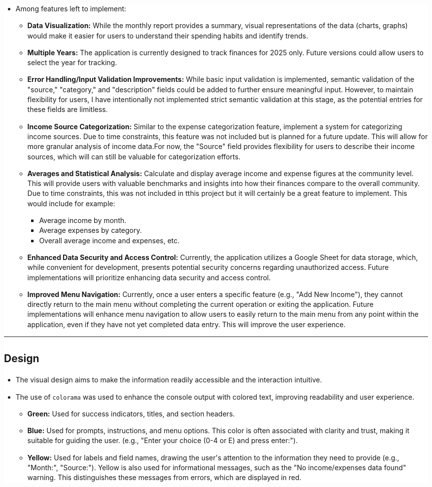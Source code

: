+ Among features left to implement:

  +   **Data Visualization:** While the monthly report provides a summary, visual representations of the data (charts, graphs) would make it easier for users to understand their spending habits and identify trends.

  +   **Multiple Years:** The application is currently designed to track finances for 2025 only. Future versions could allow users to select the year for tracking.

  +   **Error Handling/Input Validation Improvements:** While basic input validation is implemented, semantic validation of the "source," "category," and "description" fields could be added to further ensure meaningful input. However, to maintain flexibility for users, I have intentionally not implemented strict semantic validation at this stage, as the potential entries for these fields are limitless.

  + **Income Source Categorization:**  Similar to the expense categorization feature, implement a system for categorizing income sources. Due to time constraints, this feature was not included but is planned for a future update. This will allow for more granular analysis of income data.For now, the "Source" field provides flexibility for users to describe their income sources, which will can still be valuable for categorization efforts.

  + **Averages and Statistical Analysis:**  Calculate and display average income and expense figures at the community level. This will provide users with valuable benchmarks and insights into how their finances compare to the overall community.  Due to time constraints, this was not included in tthis project but it will certainly be a great feature to implement. This would include for example:
    * Average income by month.
    * Average expenses by category.
    * Overall average income and expenses, etc.

  + **Enhanced Data Security and Access Control:**  Currently, the application utilizes a Google Sheet for data storage, which, while convenient for development, presents potential security concerns regarding unauthorized access. Future implementations will prioritize enhancing data security and access control.
  
  + **Improved Menu Navigation:**  Currently, once a user enters a specific feature (e.g., "Add New Income"), they cannot directly return to the main menu without completing the current operation or exiting the application. Future implementations will enhance menu navigation to allow users to easily return to the main menu from any point within the application, even if they have not yet completed data entry.  This will improve the user experience.

---
## Design

+ The visual design aims to make the information readily accessible and the interaction intuitive.

+ The use of `colorama` was used to enhance the console output with colored text, improving readability and user experience.

  *   **Green:**  Used for success indicators, titles, and section headers.

  *   **Blue:** Used for prompts, instructions, and menu options. This color is often associated with clarity and trust, making it suitable for guiding the user. (e.g., "Enter your choice (0-4 or E) and press enter:").

  *   **Yellow:** Used for labels and field names, drawing the user's attention to the information they need to provide (e.g., "Month:", "Source:"). Yellow is also used for informational messages, such as the "No income/expenses data found" warning. This distinguishes these messages from errors, which are displayed in red.
